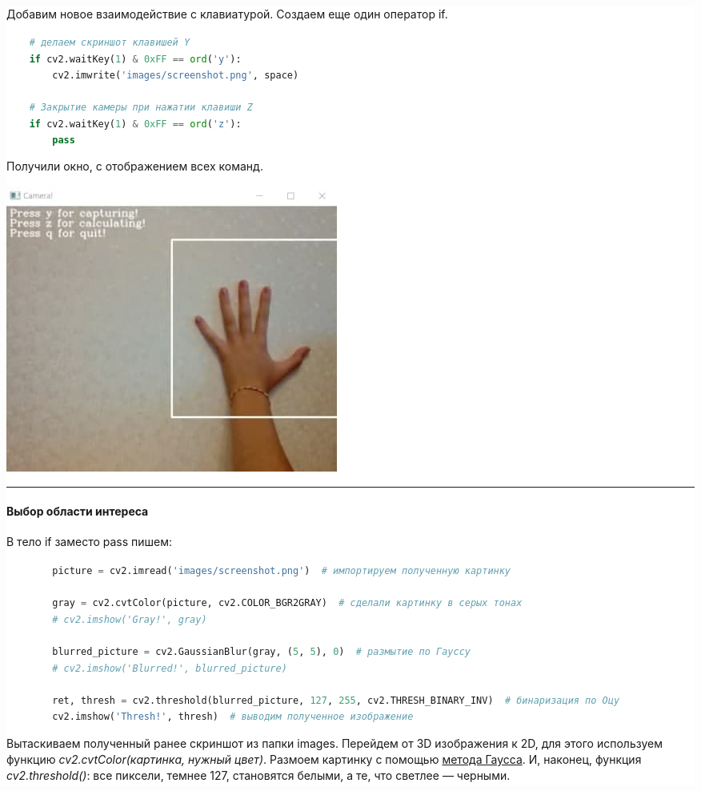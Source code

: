 
Добавим новое взаимодействие с клавиатурой. Создаем еще один оператор if. 
```python
    # делаем скриншот клавишей Y
    if cv2.waitKey(1) & 0xFF == ord('y'):
        cv2.imwrite('images/screenshot.png', space)

    # Закрытие камеры при нажатии клавиши Z
    if cv2.waitKey(1) & 0xFF == ord('z'):
        pass
```
Получили окно, с отображением всех команд.

![Image Caption](images/8.jpg)

---

#### Выбор области интереса
В тело if заместо pass пишем:
```python
        picture = cv2.imread('images/screenshot.png')  # импортируем полученную картинку

        gray = cv2.cvtColor(picture, cv2.COLOR_BGR2GRAY)  # сделали картинку в серых тонах
        # cv2.imshow('Gray!', gray)

        blurred_picture = cv2.GaussianBlur(gray, (5, 5), 0)  # размытие по Гауссу
        # cv2.imshow('Blurred!', blurred_picture)

        ret, thresh = cv2.threshold(blurred_picture, 127, 255, cv2.THRESH_BINARY_INV)  # бинаризация по Оцу
        cv2.imshow('Thresh!', thresh)  # выводим полученное изображение
```
Вытаскиваем полученный ранее скриншот из папки images. Перейдем от 3D изображения к 2D, для этого используем функцию 
*cv2.cvtColor(картинка, нужный цвет)*. Размоем картинку с помощью 
[метода Гаусса](https://docs.opencv.org/3.4/d4/d86/group__imgproc__filter.html#gaabe8c836e97159a9193fb0b11ac52cf1).
И, наконец, функция *cv2.threshold()*: все пиксели, темнее 127, становятся белыми, а те, что светлее — черными.
